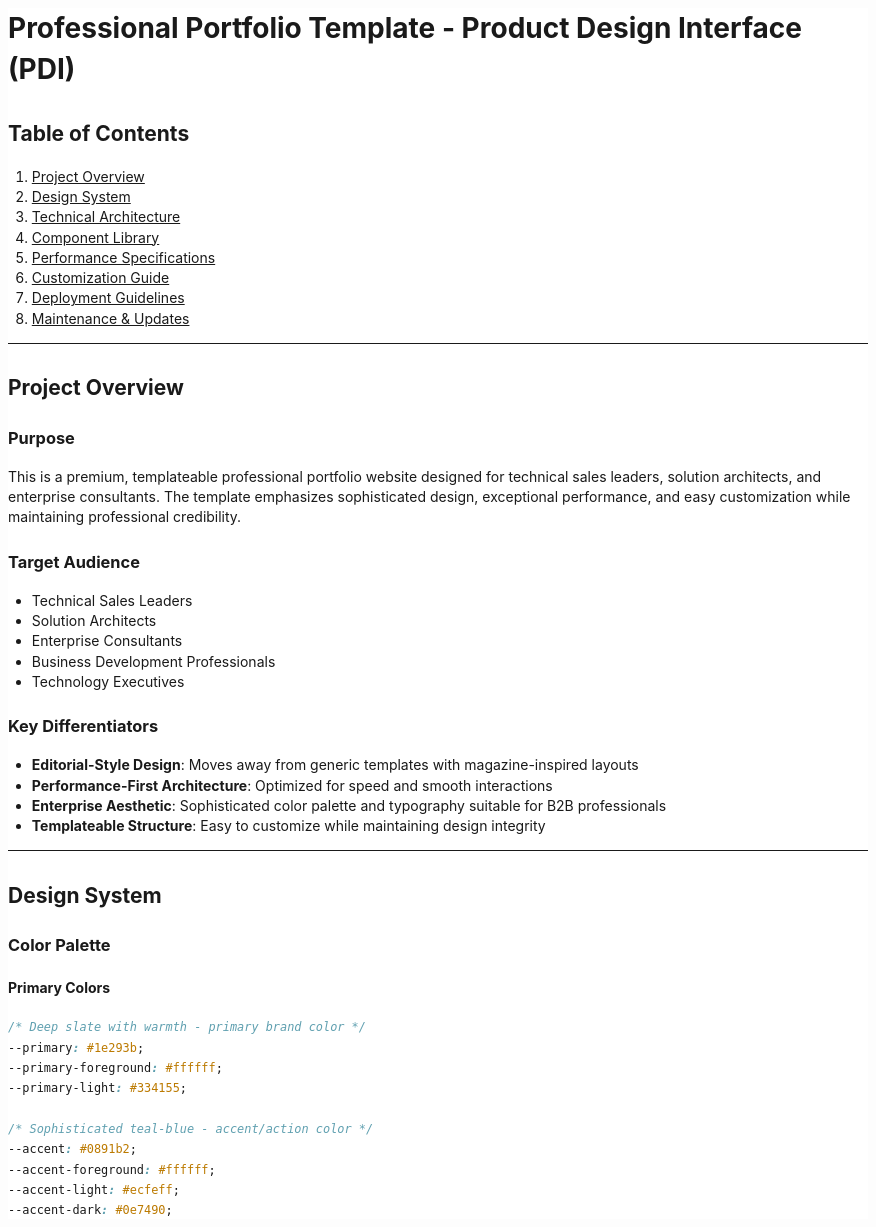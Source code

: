 # Professional Portfolio Template - Product Design Interface (PDI)

## Table of Contents
1. [Project Overview](#project-overview)
2. [Design System](#design-system)
3. [Technical Architecture](#technical-architecture)
4. [Component Library](#component-library)
5. [Performance Specifications](#performance-specifications)
6. [Customization Guide](#customization-guide)
7. [Deployment Guidelines](#deployment-guidelines)
8. [Maintenance & Updates](#maintenance--updates)

---

## Project Overview

### Purpose
This is a premium, templateable professional portfolio website designed for technical sales leaders, solution architects, and enterprise consultants. The template emphasizes sophisticated design, exceptional performance, and easy customization while maintaining professional credibility.

### Target Audience
- Technical Sales Leaders
- Solution Architects  
- Enterprise Consultants
- Business Development Professionals
- Technology Executives

### Key Differentiators
- **Editorial-Style Design**: Moves away from generic templates with magazine-inspired layouts
- **Performance-First Architecture**: Optimized for speed and smooth interactions
- **Enterprise Aesthetic**: Sophisticated color palette and typography suitable for B2B professionals
- **Templateable Structure**: Easy to customize while maintaining design integrity

---

## Design System

### Color Palette

#### Primary Colors
```css
/* Deep slate with warmth - primary brand color */
--primary: #1e293b;
--primary-foreground: #ffffff;
--primary-light: #334155;

/* Sophisticated teal-blue - accent/action color */
--accent: #0891b2;
--accent-foreground: #ffffff;
--accent-light: #ecfeff;
--accent-dark: #0e7490;
```
